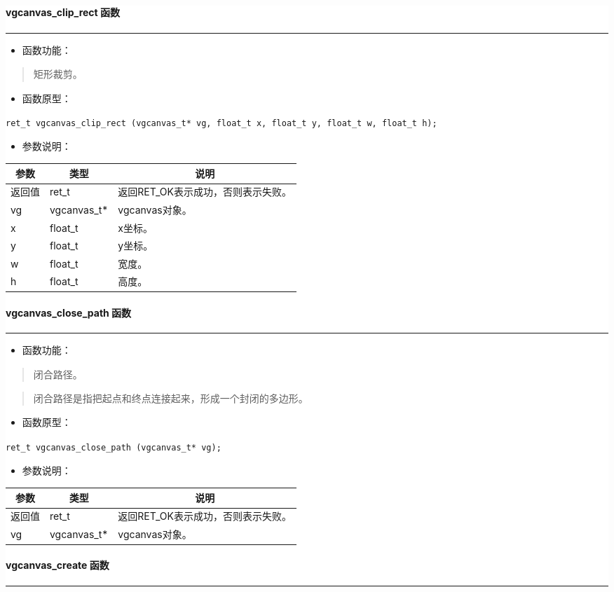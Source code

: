#### vgcanvas\_clip\_rect 函数
-----------------------

* 函数功能：

> <p id="vgcanvas_t_vgcanvas_clip_rect"> 矩形裁剪。





* 函数原型：

```
ret_t vgcanvas_clip_rect (vgcanvas_t* vg, float_t x, float_t y, float_t w, float_t h);
```

* 参数说明：

| 参数 | 类型 | 说明 |
| -------- | ----- | --------- |
| 返回值 | ret\_t | 返回RET\_OK表示成功，否则表示失败。 |
| vg | vgcanvas\_t* | vgcanvas对象。 |
| x | float\_t | x坐标。 |
| y | float\_t | y坐标。 |
| w | float\_t | 宽度。 |
| h | float\_t | 高度。 |
#### vgcanvas\_close\_path 函数
-----------------------

* 函数功能：

> <p id="vgcanvas_t_vgcanvas_close_path"> 闭合路径。

 >闭合路径是指把起点和终点连接起来，形成一个封闭的多边形。





* 函数原型：

```
ret_t vgcanvas_close_path (vgcanvas_t* vg);
```

* 参数说明：

| 参数 | 类型 | 说明 |
| -------- | ----- | --------- |
| 返回值 | ret\_t | 返回RET\_OK表示成功，否则表示失败。 |
| vg | vgcanvas\_t* | vgcanvas对象。 |
#### vgcanvas\_create 函数
-----------------------
